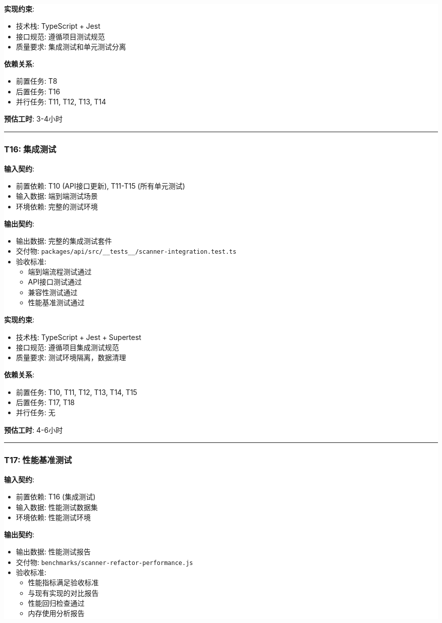 **实现约束**:
- 技术栈: TypeScript + Jest
- 接口规范: 遵循项目测试规范
- 质量要求: 集成测试和单元测试分离

**依赖关系**:
- 前置任务: T8
- 后置任务: T16
- 并行任务: T11, T12, T13, T14

**预估工时**: 3-4小时

---

### T16: 集成测试

**输入契约**:
- 前置依赖: T10 (API接口更新), T11-T15 (所有单元测试)
- 输入数据: 端到端测试场景
- 环境依赖: 完整的测试环境

**输出契约**:
- 输出数据: 完整的集成测试套件
- 交付物: `packages/api/src/__tests__/scanner-integration.test.ts`
- 验收标准:
  - 端到端流程测试通过
  - API接口测试通过
  - 兼容性测试通过
  - 性能基准测试通过

**实现约束**:
- 技术栈: TypeScript + Jest + Supertest
- 接口规范: 遵循项目集成测试规范
- 质量要求: 测试环境隔离，数据清理

**依赖关系**:
- 前置任务: T10, T11, T12, T13, T14, T15
- 后置任务: T17, T18
- 并行任务: 无

**预估工时**: 4-6小时

---

### T17: 性能基准测试

**输入契约**:
- 前置依赖: T16 (集成测试)
- 输入数据: 性能测试数据集
- 环境依赖: 性能测试环境

**输出契约**:
- 输出数据: 性能测试报告
- 交付物: `benchmarks/scanner-refactor-performance.js`
- 验收标准:
  - 性能指标满足验收标准
  - 与现有实现的对比报告
  - 性能回归检查通过
  - 内存使用分析报告

